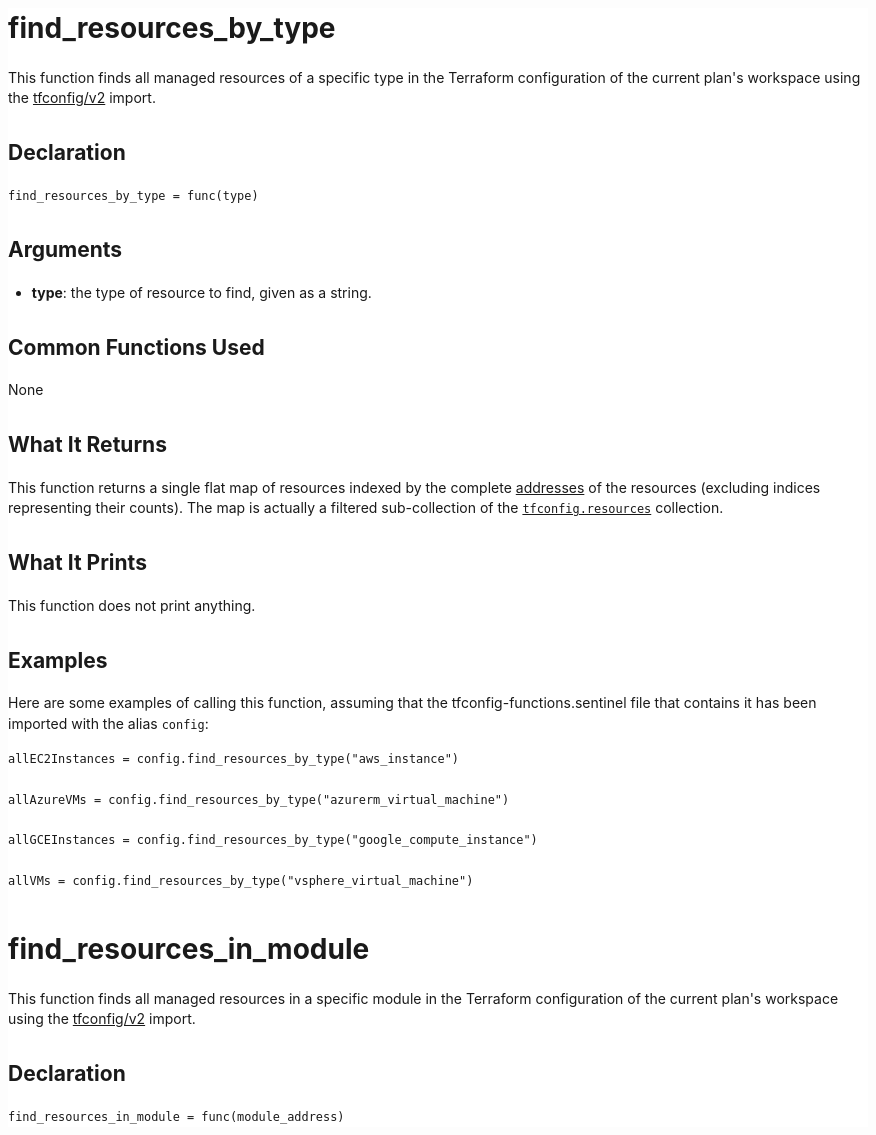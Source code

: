 # find_resources_by_type
This function finds all managed resources of a specific type in the Terraform configuration of the current plan's workspace using the [tfconfig/v2](https://www.terraform.io/docs/cloud/sentinel/import/tfconfig-v2.html) import.

## Declaration
`find_resources_by_type = func(type)`

## Arguments
* **type**: the type of resource to find, given as a string.

## Common Functions Used
None

## What It Returns
This function returns a single flat map of resources indexed by the complete [addresses](https://www.terraform.io/docs/internals/resource-addressing.html) of the resources (excluding indices representing their counts). The map is actually a filtered sub-collection of the [`tfconfig.resources`](https://www.terraform.io/docs/cloud/sentinel/import/tfconfig-v2.html#the-resources-collection) collection.

## What It Prints
This function does not print anything.

## Examples
Here are some examples of calling this function, assuming that the tfconfig-functions.sentinel file that contains it has been imported with the alias `config`:
```
allEC2Instances = config.find_resources_by_type("aws_instance")

allAzureVMs = config.find_resources_by_type("azurerm_virtual_machine")

allGCEInstances = config.find_resources_by_type("google_compute_instance")

allVMs = config.find_resources_by_type("vsphere_virtual_machine")
```

# find_resources_in_module
This function finds all managed resources in a specific module in the Terraform configuration of the current plan's workspace using the [tfconfig/v2](https://www.terraform.io/docs/cloud/sentinel/import/tfconfig-v2.html) import.

## Declaration
`find_resources_in_module = func(module_address)`
